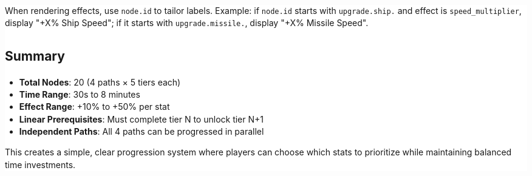 When rendering effects, use `node.id` to tailor labels. Example: if `node.id` starts with `upgrade.ship.` and effect is `speed_multiplier`, display "+X% Ship Speed"; if it starts with `upgrade.missile.`, display "+X% Missile Speed".

## Summary

- **Total Nodes**: 20 (4 paths × 5 tiers each)
- **Time Range**: 30s to 8 minutes
- **Effect Range**: +10% to +50% per stat
- **Linear Prerequisites**: Must complete tier N to unlock tier N+1
- **Independent Paths**: All 4 paths can be progressed in parallel

This creates a simple, clear progression system where players can choose which stats to prioritize while maintaining balanced time investments.

